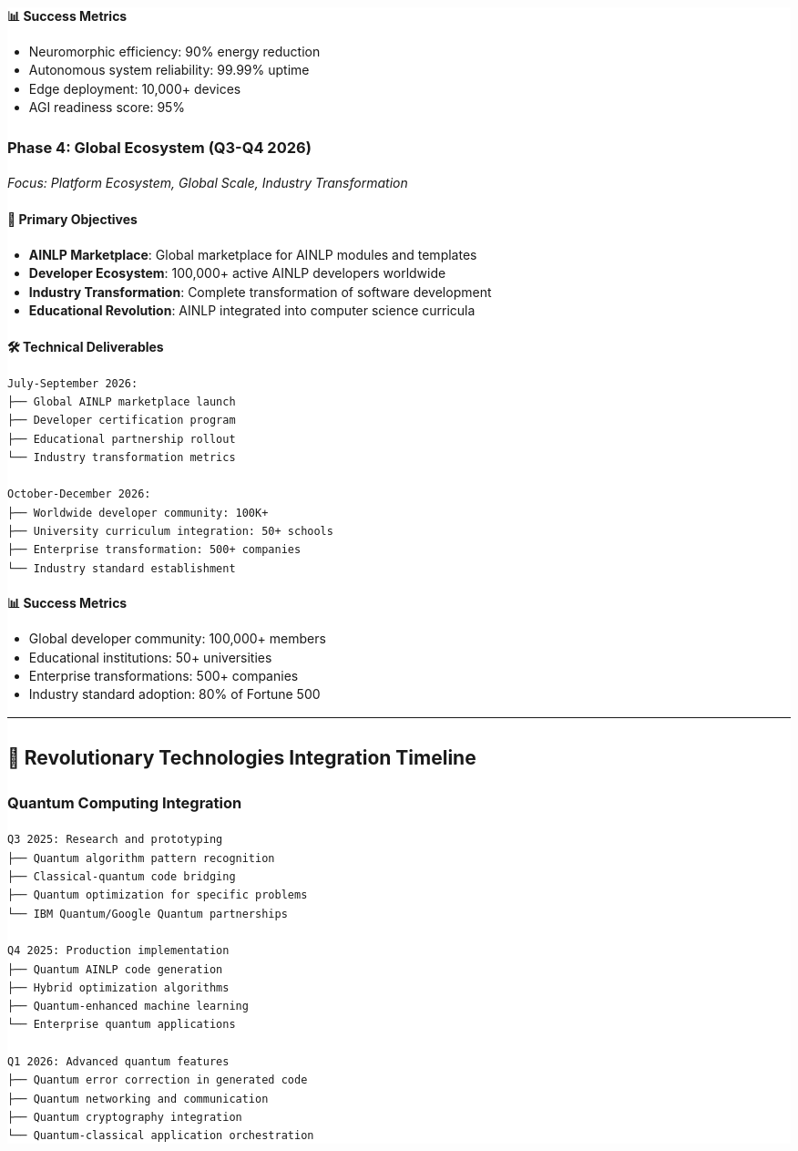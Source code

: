 #### 📊 **Success Metrics**
- Neuromorphic efficiency: 90% energy reduction
- Autonomous system reliability: 99.99% uptime
- Edge deployment: 10,000+ devices
- AGI readiness score: 95%

### **Phase 4: Global Ecosystem (Q3-Q4 2026)**
*Focus: Platform Ecosystem, Global Scale, Industry Transformation*

#### 🎯 **Primary Objectives**
- **AINLP Marketplace**: Global marketplace for AINLP modules and templates
- **Developer Ecosystem**: 100,000+ active AINLP developers worldwide
- **Industry Transformation**: Complete transformation of software development
- **Educational Revolution**: AINLP integrated into computer science curricula

#### 🛠️ **Technical Deliverables**
```
July-September 2026:
├── Global AINLP marketplace launch
├── Developer certification program
├── Educational partnership rollout
└── Industry transformation metrics

October-December 2026:
├── Worldwide developer community: 100K+
├── University curriculum integration: 50+ schools
├── Enterprise transformation: 500+ companies
└── Industry standard establishment
```

#### 📊 **Success Metrics**
- Global developer community: 100,000+ members
- Educational institutions: 50+ universities
- Enterprise transformations: 500+ companies
- Industry standard adoption: 80% of Fortune 500

---

## 🚀 **Revolutionary Technologies Integration Timeline**

### **Quantum Computing Integration**
```
Q3 2025: Research and prototyping
├── Quantum algorithm pattern recognition
├── Classical-quantum code bridging
├── Quantum optimization for specific problems
└── IBM Quantum/Google Quantum partnerships

Q4 2025: Production implementation
├── Quantum AINLP code generation
├── Hybrid optimization algorithms
├── Quantum-enhanced machine learning
└── Enterprise quantum applications

Q1 2026: Advanced quantum features
├── Quantum error correction in generated code
├── Quantum networking and communication
├── Quantum cryptography integration
└── Quantum-classical application orchestration
```
